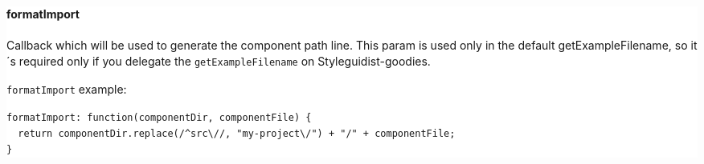 #### formatImport

Callback which will be used to generate the component path line. This param is used only in the default getExampleFilename, so it´s required only if you delegate the `getExampleFilename` on Styleguidist-goodies.

`formatImport` example:

```
formatImport: function(componentDir, componentFile) {
  return componentDir.replace(/^src\//, "my-project\/") + "/" + componentFile;
}
```

